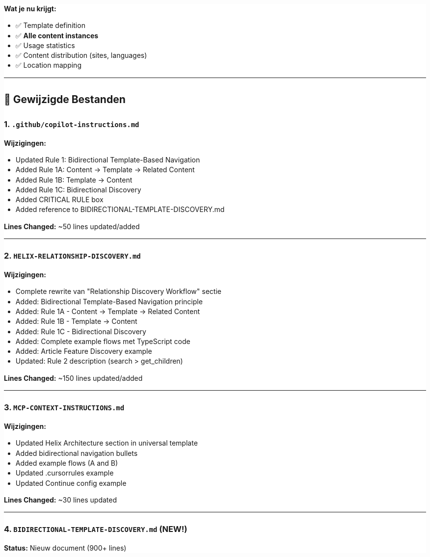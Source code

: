**Wat je nu krijgt:**
- ✅ Template definition
- ✅ **Alle content instances**
- ✅ Usage statistics
- ✅ Content distribution (sites, languages)
- ✅ Location mapping

---

## 📁 Gewijzigde Bestanden

### 1. `.github/copilot-instructions.md`
**Wijzigingen:**
- Updated Rule 1: Bidirectional Template-Based Navigation
- Added Rule 1A: Content → Template → Related Content
- Added Rule 1B: Template → Content
- Added Rule 1C: Bidirectional Discovery
- Added CRITICAL RULE box
- Added reference to BIDIRECTIONAL-TEMPLATE-DISCOVERY.md

**Lines Changed:** ~50 lines updated/added

---

### 2. `HELIX-RELATIONSHIP-DISCOVERY.md`
**Wijzigingen:**
- Complete rewrite van "Relationship Discovery Workflow" sectie
- Added: Bidirectional Template-Based Navigation principle
- Added: Rule 1A - Content → Template → Related Content
- Added: Rule 1B - Template → Content
- Added: Rule 1C - Bidirectional Discovery
- Added: Complete example flows met TypeScript code
- Added: Article Feature Discovery example
- Updated: Rule 2 description (search > get_children)

**Lines Changed:** ~150 lines updated/added

---

### 3. `MCP-CONTEXT-INSTRUCTIONS.md`
**Wijzigingen:**
- Updated Helix Architecture section in universal template
- Added bidirectional navigation bullets
- Added example flows (A and B)
- Updated .cursorrules example
- Updated Continue config example

**Lines Changed:** ~30 lines updated

---

### 4. `BIDIRECTIONAL-TEMPLATE-DISCOVERY.md` (NEW!)
**Status:** Nieuw document (900+ lines)
